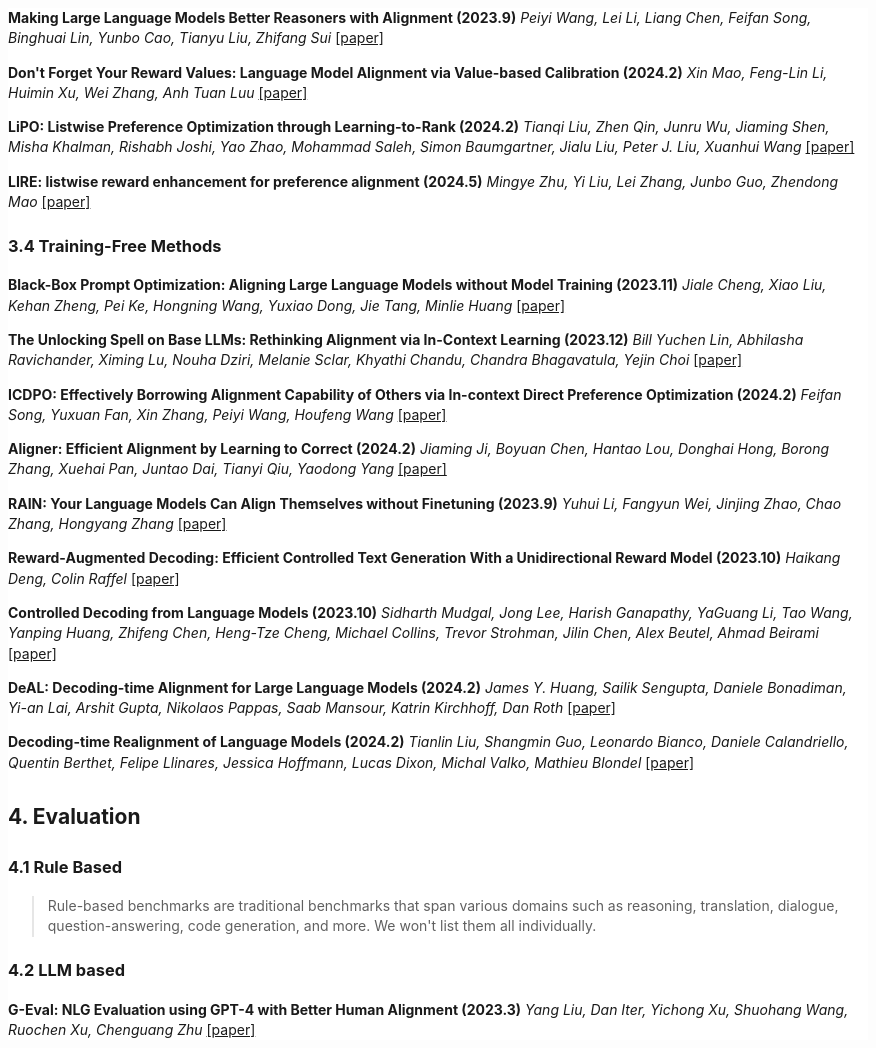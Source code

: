   **Making Large Language Models Better Reasoners with Alignment (2023.9)** *Peiyi Wang, Lei Li, Liang Chen, Feifan Song, Binghuai Lin, Yunbo Cao, Tianyu Liu, Zhifang Sui* [\[paper\]](https://arxiv.org/abs/2309.02144)

  **Don't Forget Your Reward Values: Language Model Alignment via Value-based Calibration (2024.2)** *Xin Mao, Feng-Lin Li, Huimin Xu, Wei Zhang, Anh Tuan Luu* [\[paper\]](https://arxiv.org/abs/2402.16030)

  **LiPO: Listwise Preference Optimization through Learning-to-Rank (2024.2)** *Tianqi Liu, Zhen Qin, Junru Wu, Jiaming Shen, Misha Khalman, Rishabh Joshi, Yao Zhao, Mohammad Saleh, Simon Baumgartner, Jialu Liu, Peter J. Liu, Xuanhui Wang* [\[paper\]](https://arxiv.org/abs/2402.01878)

  **LIRE: listwise reward enhancement for preference alignment (2024.5)** *Mingye Zhu, Yi Liu, Lei Zhang, Junbo Guo, Zhendong Mao* [\[paper\]](https://arxiv.org/abs/2405.13516)
### 3.4 Training-Free Methods
  **Black-Box Prompt Optimization: Aligning Large Language Models without Model Training (2023.11)** *Jiale Cheng, Xiao Liu, Kehan Zheng, Pei Ke, Hongning Wang, Yuxiao Dong, Jie Tang, Minlie Huang* [\[paper\]](https://arxiv.org/abs/2311.04155)

  **The Unlocking Spell on Base LLMs: Rethinking Alignment via In-Context Learning (2023.12)** *Bill Yuchen Lin, Abhilasha Ravichander, Ximing Lu, Nouha Dziri, Melanie Sclar, Khyathi Chandu, Chandra Bhagavatula, Yejin Choi* [\[paper\]](https://arxiv.org/abs/2312.01552)

  **ICDPO: Effectively Borrowing Alignment Capability of Others via In-context Direct Preference Optimization (2024.2)** *Feifan Song, Yuxuan Fan, Xin Zhang, Peiyi Wang, Houfeng Wang* [\[paper\]](https://arxiv.org/abs/2402.09320)

  **Aligner: Efficient Alignment by Learning to Correct (2024.2)** *Jiaming Ji, Boyuan Chen, Hantao Lou, Donghai Hong, Borong Zhang, Xuehai Pan, Juntao Dai, Tianyi Qiu, Yaodong Yang* [\[paper\]](https://arxiv.org/abs/2402.02416)

  **RAIN: Your Language Models Can Align Themselves without Finetuning (2023.9)** *Yuhui Li, Fangyun Wei, Jinjing Zhao, Chao Zhang, Hongyang Zhang* [\[paper\]](https://arxiv.org/abs/2309.07124)

  **Reward-Augmented Decoding: Efficient Controlled Text Generation With a Unidirectional Reward Model (2023.10)** *Haikang Deng, Colin Raffel* [\[paper\]](https://arxiv.org/abs/2310.09520)

  **Controlled Decoding from Language Models (2023.10)** *Sidharth Mudgal, Jong Lee, Harish Ganapathy, YaGuang Li, Tao Wang, Yanping Huang, Zhifeng Chen, Heng-Tze Cheng, Michael Collins, Trevor Strohman, Jilin Chen, Alex Beutel, Ahmad Beirami* [\[paper\]](https://arxiv.org/abs/2310.17022)

  **DeAL: Decoding-time Alignment for Large Language Models (2024.2)** *James Y. Huang, Sailik Sengupta, Daniele Bonadiman, Yi-an Lai, Arshit Gupta, Nikolaos Pappas, Saab Mansour, Katrin Kirchhoff, Dan Roth* [\[paper\]](https://arxiv.org/abs/2402.06147)

  **Decoding-time Realignment of Language Models (2024.2)** *Tianlin Liu, Shangmin Guo, Leonardo Bianco, Daniele Calandriello, Quentin Berthet, Felipe Llinares, Jessica Hoffmann, Lucas Dixon, Michal Valko, Mathieu Blondel* [\[paper\]](https://arxiv.org/abs/2402.02992)
## 4. Evaluation
### 4.1 Rule Based
> Rule-based benchmarks are traditional benchmarks that span various domains such as reasoning, translation, dialogue, question-answering, code generation, and more. We won't list them all individually.
### 4.2 LLM based
  **G-Eval: NLG Evaluation using GPT-4 with Better Human Alignment (2023.3)** *Yang Liu, Dan Iter, Yichong Xu, Shuohang Wang, Ruochen Xu, Chenguang Zhu* [\[paper\]](https://arxiv.org/abs/2303.16634)
